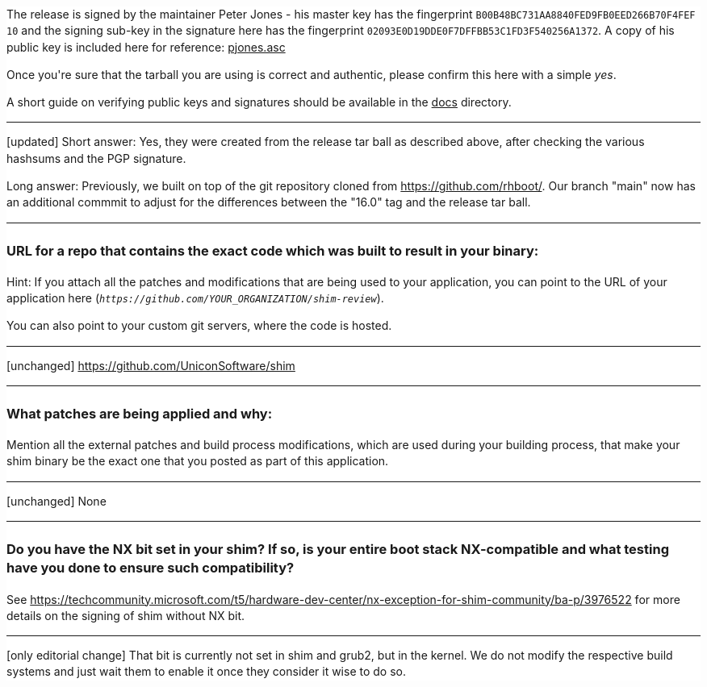 The release is signed by the maintainer Peter Jones - his master key
has the fingerprint `B00B48BC731AA8840FED9FB0EED266B70F4FEF10` and the
signing sub-key in the signature here has the fingerprint
`02093E0D19DDE0F7DFFBB53C1FD3F540256A1372`. A copy of his public key
is included here for reference:
[pjones.asc](https://github.com/rhboot/shim-review/pjones.asc)

Once you're sure that the tarball you are using is correct and
authentic, please confirm this here with a simple *yes*.

A short guide on verifying public keys and signatures should be available in the [docs](./docs/) directory.
*******************************************************************************
[updated]
Short answer: Yes, they were created from the release tar ball as described above, after checking the various hashsums and the PGP signature.

Long answer: Previously, we built on top of the git repository cloned from <https://github.com/rhboot/>. Our branch "main" now has an additional commmit to adjust for the differences between the "16.0" tag and the release tar ball.

*******************************************************************************
### URL for a repo that contains the exact code which was built to result in your binary:
Hint: If you attach all the patches and modifications that are being used to your application, you can point to the URL of your application here (*`https://github.com/YOUR_ORGANIZATION/shim-review`*).

You can also point to your custom git servers, where the code is hosted.
*******************************************************************************
[unchanged]
https://github.com/UniconSoftware/shim

*******************************************************************************
### What patches are being applied and why:
Mention all the external patches and build process modifications, which are used during your building process, that make your shim binary be the exact one that you posted as part of this application.
*******************************************************************************
[unchanged]
None

*******************************************************************************
### Do you have the NX bit set in your shim? If so, is your entire boot stack NX-compatible and what testing have you done to ensure such compatibility?

See https://techcommunity.microsoft.com/t5/hardware-dev-center/nx-exception-for-shim-community/ba-p/3976522 for more details on the signing of shim without NX bit.
*******************************************************************************
[only editorial change]
That bit is currently not set in shim and grub2, but in the kernel. We do not modify the respective build systems and just wait them to enable it once they consider it wise to do so.
